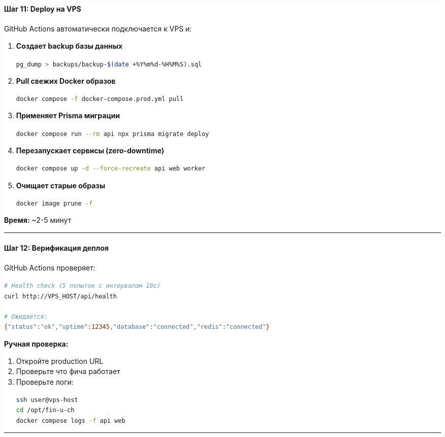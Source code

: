 #### **Шаг 11: Deploy на VPS**

GitHub Actions автоматически подключается к VPS и:

1. **Создает backup базы данных**

   ```bash
   pg_dump > backups/backup-$(date +%Y%m%d-%H%M%S).sql
   ```

2. **Pull свежих Docker образов**

   ```bash
   docker compose -f docker-compose.prod.yml pull
   ```

3. **Применяет Prisma миграции**

   ```bash
   docker compose run --rm api npx prisma migrate deploy
   ```

4. **Перезапускает сервисы (zero-downtime)**

   ```bash
   docker compose up -d --force-recreate api web worker
   ```

5. **Очищает старые образы**
   ```bash
   docker image prune -f
   ```

**Время:** ~2-5 минут

---

#### **Шаг 12: Верификация деплоя**

GitHub Actions проверяет:

```bash
# Health check (5 попыток с интервалом 10с)
curl http://VPS_HOST/api/health

# Ожидается:
{"status":"ok","uptime":12345,"database":"connected","redis":"connected"}
```

**Ручная проверка:**

1. Откройте production URL
2. Проверьте что фича работает
3. Проверьте логи:
   ```bash
   ssh user@vps-host
   cd /opt/fin-u-ch
   docker compose logs -f api web
   ```

---
